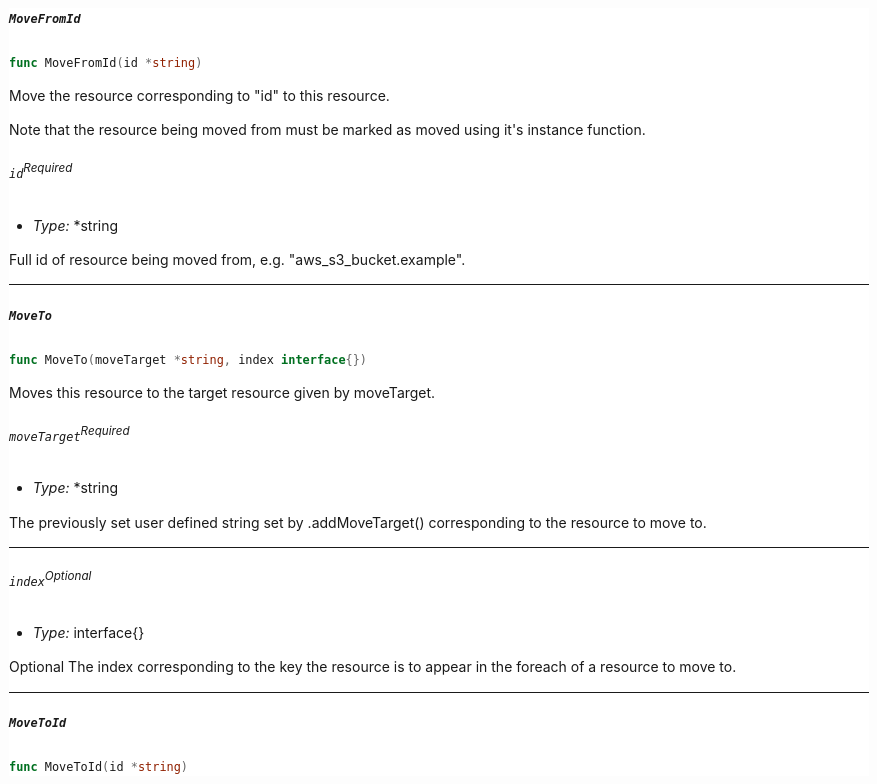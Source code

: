 ##### `MoveFromId` <a name="MoveFromId" id="rhizo-co-terraform-provider-oci.dataflowApplication.DataflowApplication.moveFromId"></a>

```go
func MoveFromId(id *string)
```

Move the resource corresponding to "id" to this resource.

Note that the resource being moved from must be marked as moved using it's instance function.

###### `id`<sup>Required</sup> <a name="id" id="rhizo-co-terraform-provider-oci.dataflowApplication.DataflowApplication.moveFromId.parameter.id"></a>

- *Type:* *string

Full id of resource being moved from, e.g. "aws_s3_bucket.example".

---

##### `MoveTo` <a name="MoveTo" id="rhizo-co-terraform-provider-oci.dataflowApplication.DataflowApplication.moveTo"></a>

```go
func MoveTo(moveTarget *string, index interface{})
```

Moves this resource to the target resource given by moveTarget.

###### `moveTarget`<sup>Required</sup> <a name="moveTarget" id="rhizo-co-terraform-provider-oci.dataflowApplication.DataflowApplication.moveTo.parameter.moveTarget"></a>

- *Type:* *string

The previously set user defined string set by .addMoveTarget() corresponding to the resource to move to.

---

###### `index`<sup>Optional</sup> <a name="index" id="rhizo-co-terraform-provider-oci.dataflowApplication.DataflowApplication.moveTo.parameter.index"></a>

- *Type:* interface{}

Optional The index corresponding to the key the resource is to appear in the foreach of a resource to move to.

---

##### `MoveToId` <a name="MoveToId" id="rhizo-co-terraform-provider-oci.dataflowApplication.DataflowApplication.moveToId"></a>

```go
func MoveToId(id *string)
```
